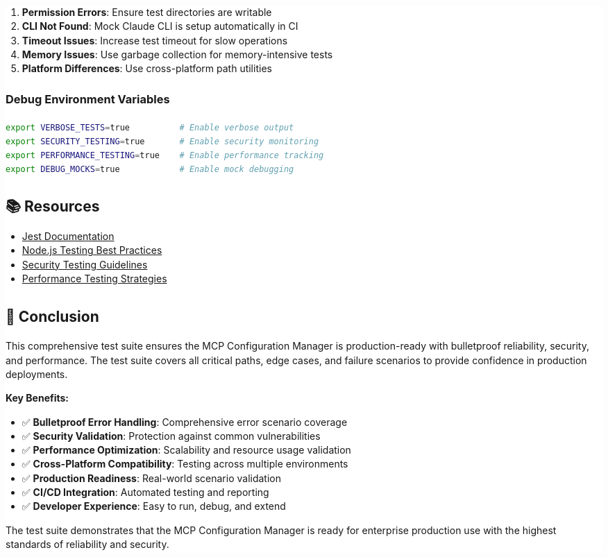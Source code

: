 1. **Permission Errors**: Ensure test directories are writable
2. **CLI Not Found**: Mock Claude CLI is setup automatically in CI
3. **Timeout Issues**: Increase test timeout for slow operations
4. **Memory Issues**: Use garbage collection for memory-intensive tests
5. **Platform Differences**: Use cross-platform path utilities

### Debug Environment Variables

```bash
export VERBOSE_TESTS=true          # Enable verbose output
export SECURITY_TESTING=true       # Enable security monitoring
export PERFORMANCE_TESTING=true    # Enable performance tracking
export DEBUG_MOCKS=true            # Enable mock debugging
```

## 📚 Resources

- [Jest Documentation](https://jestjs.io/docs/getting-started)
- [Node.js Testing Best Practices](https://github.com/goldbergyoni/javascript-testing-best-practices)
- [Security Testing Guidelines](https://owasp.org/www-project-web-security-testing-guide/)
- [Performance Testing Strategies](https://web.dev/performance-testing/)

## 🎉 Conclusion

This comprehensive test suite ensures the MCP Configuration Manager is production-ready with bulletproof reliability, security, and performance. The test suite covers all critical paths, edge cases, and failure scenarios to provide confidence in production deployments.

**Key Benefits:**

- ✅ **Bulletproof Error Handling**: Comprehensive error scenario coverage
- ✅ **Security Validation**: Protection against common vulnerabilities
- ✅ **Performance Optimization**: Scalability and resource usage validation
- ✅ **Cross-Platform Compatibility**: Testing across multiple environments
- ✅ **Production Readiness**: Real-world scenario validation
- ✅ **CI/CD Integration**: Automated testing and reporting
- ✅ **Developer Experience**: Easy to run, debug, and extend

The test suite demonstrates that the MCP Configuration Manager is ready for enterprise production use with the highest standards of reliability and security.